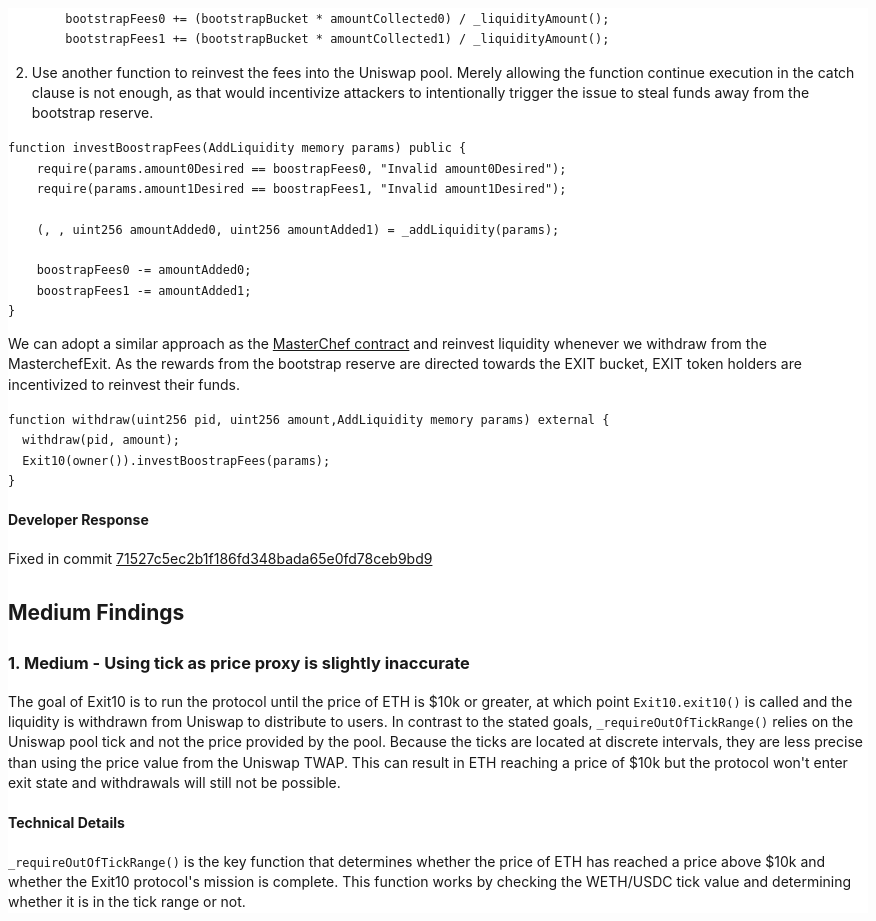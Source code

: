 ```solidity
        bootstrapFees0 += (bootstrapBucket * amountCollected0) / _liquidityAmount();
        bootstrapFees1 += (bootstrapBucket * amountCollected1) / _liquidityAmount();
```

2. Use another function to reinvest the fees into the Uniswap pool.
   Merely allowing the function continue execution in the catch clause is not enough, as that would incentivize attackers to intentionally trigger the issue to steal funds away from the bootstrap reserve.

```soliditity
function investBoostrapFees(AddLiquidity memory params) public {
    require(params.amount0Desired == boostrapFees0, "Invalid amount0Desired");
    require(params.amount1Desired == boostrapFees1, "Invalid amount1Desired");

    (, , uint256 amountAdded0, uint256 amountAdded1) = _addLiquidity(params);

    boostrapFees0 -= amountAdded0;
    boostrapFees1 -= amountAdded1;
}
```

We can adopt a similar approach as the [MasterChef contract](https://github.com/open-bakery/exit10-protocol/blob/0b3c2782c5a93d2218234bc70fee31ec32f9e337/src/Masterchef.sol#L9-L12) and reinvest liquidity whenever we withdraw from the MasterchefExit. As the rewards from the bootstrap reserve are directed towards the EXIT bucket, EXIT token holders are incentivized to reinvest their funds.

```solidity
function withdraw(uint256 pid, uint256 amount,AddLiquidity memory params) external {
  withdraw(pid, amount);
  Exit10(owner()).investBoostrapFees(params);
}
```

#### Developer Response

Fixed in commit [71527c5ec2b1f186fd348bada65e0fd78ceb9bd9](https://github.com/open-bakery/exit10-protocol/commit/71527c5ec2b1f186fd348bada65e0fd78ceb9bd9)

## Medium Findings

### 1. Medium - Using tick as price proxy is slightly inaccurate

The goal of Exit10 is to run the protocol until the price of ETH is $10k or greater, at which point `Exit10.exit10()` is called and the liquidity is withdrawn from Uniswap to distribute to users. In contrast to the stated goals, `_requireOutOfTickRange()` relies on the Uniswap pool tick and not the price provided by the pool. Because the ticks are located at discrete intervals, they are less precise than using the price value from the Uniswap TWAP. This can result in ETH reaching a price of $10k but the protocol won't enter exit state and withdrawals will still not be possible.

#### Technical Details

`_requireOutOfTickRange()` is the key function that determines whether the price of ETH has reached a price above $10k and whether the Exit10 protocol's mission is complete. This function works by checking the WETH/USDC tick value and determining whether it is in the tick range or not.

